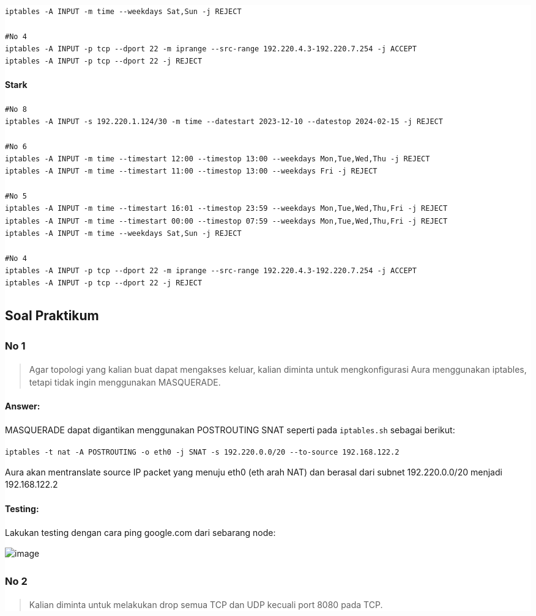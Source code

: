 ```
iptables -A INPUT -m time --weekdays Sat,Sun -j REJECT

#No 4
iptables -A INPUT -p tcp --dport 22 -m iprange --src-range 192.220.4.3-192.220.7.254 -j ACCEPT
iptables -A INPUT -p tcp --dport 22 -j REJECT
```

#### Stark
```
#No 8
iptables -A INPUT -s 192.220.1.124/30 -m time --datestart 2023-12-10 --datestop 2024-02-15 -j REJECT

#No 6
iptables -A INPUT -m time --timestart 12:00 --timestop 13:00 --weekdays Mon,Tue,Wed,Thu -j REJECT
iptables -A INPUT -m time --timestart 11:00 --timestop 13:00 --weekdays Fri -j REJECT

#No 5
iptables -A INPUT -m time --timestart 16:01 --timestop 23:59 --weekdays Mon,Tue,Wed,Thu,Fri -j REJECT
iptables -A INPUT -m time --timestart 00:00 --timestop 07:59 --weekdays Mon,Tue,Wed,Thu,Fri -j REJECT
iptables -A INPUT -m time --weekdays Sat,Sun -j REJECT

#No 4
iptables -A INPUT -p tcp --dport 22 -m iprange --src-range 192.220.4.3-192.220.7.254 -j ACCEPT
iptables -A INPUT -p tcp --dport 22 -j REJECT
```

## Soal Praktikum
### No 1
> Agar topologi yang kalian buat dapat mengakses keluar, kalian diminta untuk mengkonfigurasi Aura menggunakan iptables, tetapi tidak ingin menggunakan MASQUERADE.

#### Answer:
MASQUERADE dapat digantikan menggunakan POSTROUTING SNAT seperti pada `iptables.sh` sebagai berikut:
```
iptables -t nat -A POSTROUTING -o eth0 -j SNAT -s 192.220.0.0/20 --to-source 192.168.122.2
```

Aura akan mentranslate source IP packet yang menuju eth0 (eth arah NAT) dan berasal dari subnet 192.220.0.0/20 menjadi 192.168.122.2

#### Testing:
Lakukan testing dengan cara ping google.com dari sebarang node:

![image](https://github.com/NizamHakim/Jarkom-Modul-5-E28-2023/assets/91371703/a680a522-2257-4597-8fe0-08c0a7d83ab3)

### No 2
> Kalian diminta untuk melakukan drop semua TCP dan UDP kecuali port 8080 pada TCP.
